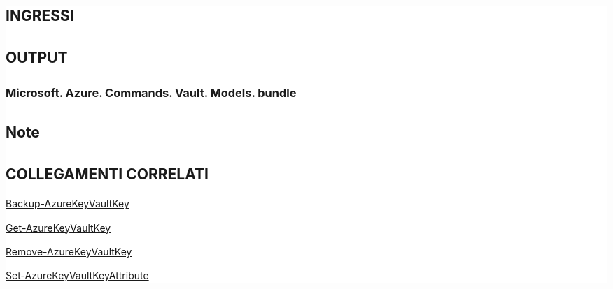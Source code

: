 ## INGRESSI

## OUTPUT

### Microsoft. Azure. Commands. Vault. Models. bundle

## Note

## COLLEGAMENTI CORRELATI

[Backup-AzureKeyVaultKey](./Backup-AzureKeyVaultKey.md)

[Get-AzureKeyVaultKey](./Get-AzureKeyVaultKey.md)

[Remove-AzureKeyVaultKey](./Remove-AzureKeyVaultKey.md)

[Set-AzureKeyVaultKeyAttribute](./Set-AzureKeyVaultKeyAttribute.md)
